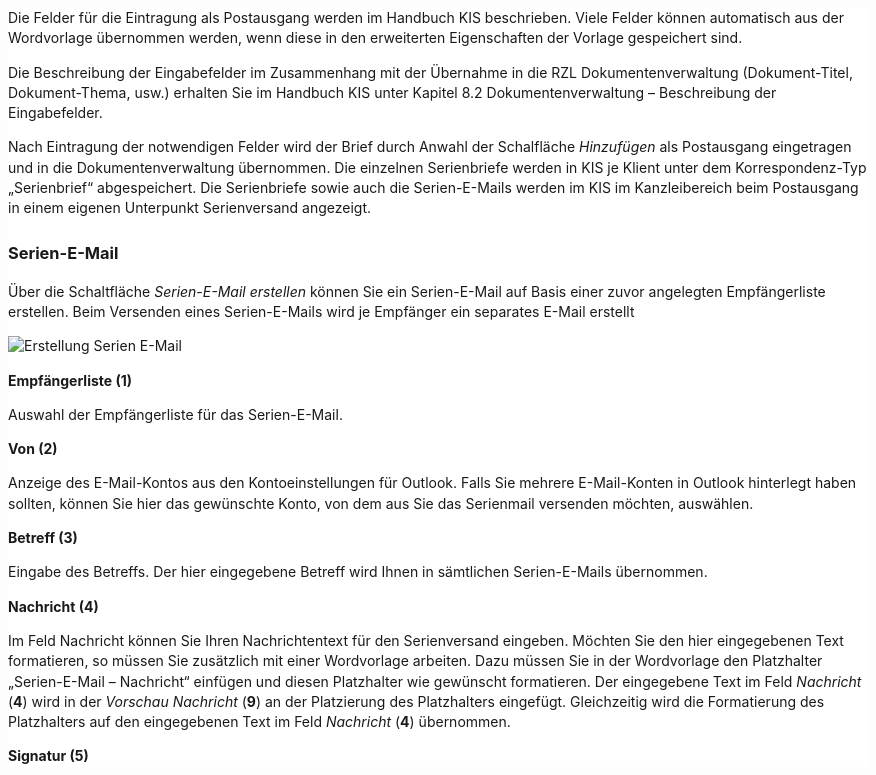 Die Felder für die Eintragung als Postausgang werden im Handbuch KIS
beschrieben. Viele Felder können automatisch aus der Wordvorlage
übernommen werden, wenn diese in den erweiterten Eigenschaften der
Vorlage gespeichert sind.

Die Beschreibung der Eingabefelder im Zusammenhang mit der Übernahme in
die RZL Dokumentenverwaltung (Dokument-Titel, Dokument-Thema, usw.)
erhalten Sie im Handbuch KIS unter Kapitel 8.2 Dokumentenverwaltung –
Beschreibung der Eingabefelder.

Nach Eintragung der notwendigen Felder wird der Brief durch Anwahl der
Schalfläche *Hinzufügen* als Postausgang eingetragen und in die
Dokumentenverwaltung übernommen. Die einzelnen Serienbriefe werden in
KIS je Klient unter dem Korrespondenz-Typ „Serienbrief“ abgespeichert.
Die Serienbriefe sowie auch die Serien-E-Mails werden im KIS im
Kanzleibereich beim Postausgang in einem eigenen Unterpunkt
Serienversand angezeigt.

### Serien-E-Mail 

Über die Schaltfläche *Serien-E-Mail erstellen* können Sie ein
Serien-E-Mail auf Basis einer zuvor angelegten Empfängerliste erstellen.
Beim Versenden eines Serien-E-Mails wird je Empfänger ein separates
E-Mail erstellt

![Erstellung Serien E-Mail](<img/image364.png>)

**Empfängerliste (1)**

Auswahl der Empfängerliste für das Serien-E-Mail.

**Von (2)**

Anzeige des E-Mail-Kontos aus den Kontoeinstellungen für Outlook. Falls
Sie mehrere E-Mail-Konten in Outlook hinterlegt haben sollten, können
Sie hier das gewünschte Konto, von dem aus Sie das Serienmail versenden
möchten, auswählen.

**Betreff (3)**

Eingabe des Betreffs. Der hier eingegebene Betreff wird Ihnen in
sämtlichen Serien-E-Mails übernommen.

**Nachricht (4)**

Im Feld Nachricht können Sie Ihren Nachrichtentext für den Serienversand
eingeben. Möchten Sie den hier eingegebenen Text formatieren, so müssen
Sie zusätzlich mit einer Wordvorlage arbeiten. Dazu müssen Sie in der
Wordvorlage den Platzhalter „Serien-E-Mail – Nachricht“ einfügen und
diesen Platzhalter wie gewünscht formatieren. Der eingegebene Text im
Feld *Nachricht* (**4**) wird in der *Vorschau Nachricht* (**9**) an der
Platzierung des Platzhalters eingefügt. Gleichzeitig wird die
Formatierung des Platzhalters auf den eingegebenen Text im Feld
*Nachricht* (**4**) übernommen.

**Signatur (5)**
